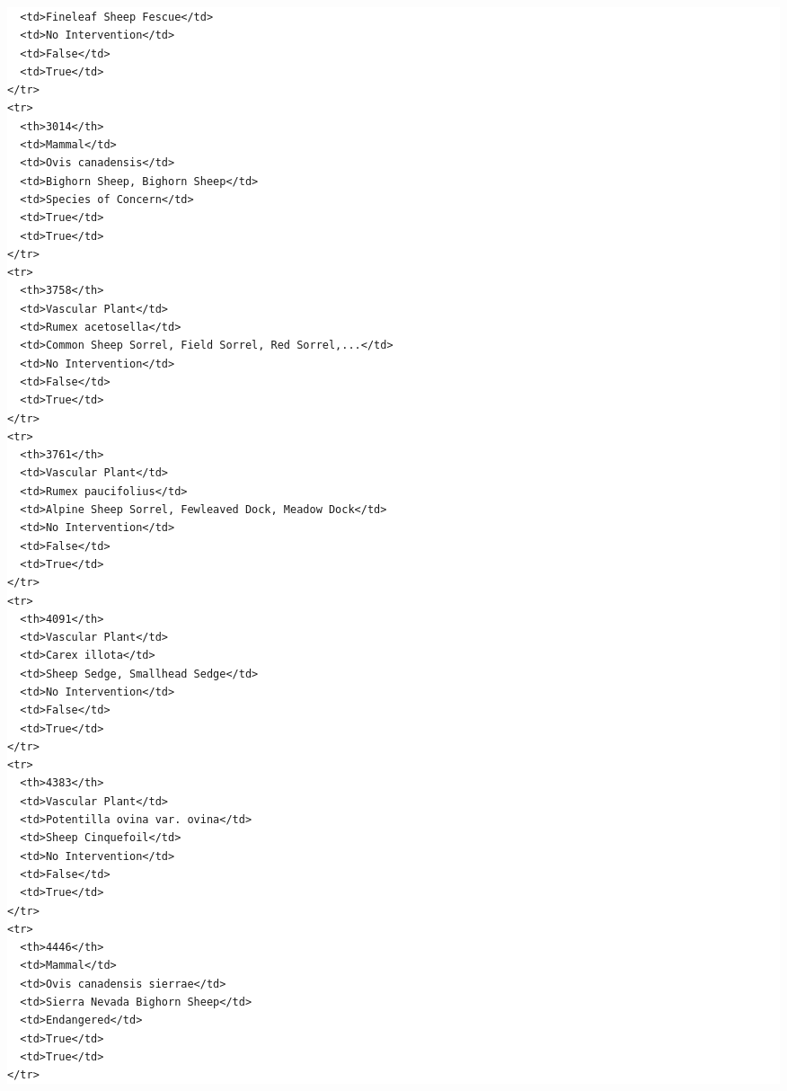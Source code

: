       <td>Fineleaf Sheep Fescue</td>
      <td>No Intervention</td>
      <td>False</td>
      <td>True</td>
    </tr>
    <tr>
      <th>3014</th>
      <td>Mammal</td>
      <td>Ovis canadensis</td>
      <td>Bighorn Sheep, Bighorn Sheep</td>
      <td>Species of Concern</td>
      <td>True</td>
      <td>True</td>
    </tr>
    <tr>
      <th>3758</th>
      <td>Vascular Plant</td>
      <td>Rumex acetosella</td>
      <td>Common Sheep Sorrel, Field Sorrel, Red Sorrel,...</td>
      <td>No Intervention</td>
      <td>False</td>
      <td>True</td>
    </tr>
    <tr>
      <th>3761</th>
      <td>Vascular Plant</td>
      <td>Rumex paucifolius</td>
      <td>Alpine Sheep Sorrel, Fewleaved Dock, Meadow Dock</td>
      <td>No Intervention</td>
      <td>False</td>
      <td>True</td>
    </tr>
    <tr>
      <th>4091</th>
      <td>Vascular Plant</td>
      <td>Carex illota</td>
      <td>Sheep Sedge, Smallhead Sedge</td>
      <td>No Intervention</td>
      <td>False</td>
      <td>True</td>
    </tr>
    <tr>
      <th>4383</th>
      <td>Vascular Plant</td>
      <td>Potentilla ovina var. ovina</td>
      <td>Sheep Cinquefoil</td>
      <td>No Intervention</td>
      <td>False</td>
      <td>True</td>
    </tr>
    <tr>
      <th>4446</th>
      <td>Mammal</td>
      <td>Ovis canadensis sierrae</td>
      <td>Sierra Nevada Bighorn Sheep</td>
      <td>Endangered</td>
      <td>True</td>
      <td>True</td>
    </tr>
  </tbody>
</table>
</div>
